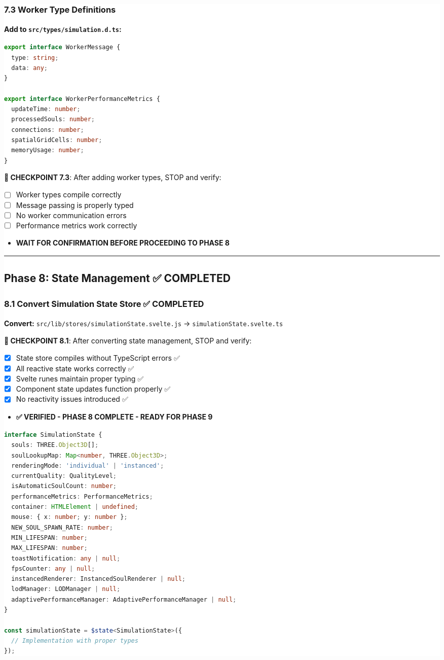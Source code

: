 ### 7.3 Worker Type Definitions

**Add to `src/types/simulation.d.ts`:**

```typescript
export interface WorkerMessage {
  type: string;
  data: any;
}

export interface WorkerPerformanceMetrics {
  updateTime: number;
  processedSouls: number;
  connections: number;
  spatialGridCells: number;
  memoryUsage: number;
}
```

**🛑 CHECKPOINT 7.3**: After adding worker types, STOP and verify:
- [ ] Worker types compile correctly
- [ ] Message passing is properly typed
- [ ] No worker communication errors
- [ ] Performance metrics work correctly
- **WAIT FOR CONFIRMATION BEFORE PROCEEDING TO PHASE 8**

---

## Phase 8: State Management ✅ COMPLETED

### 8.1 Convert Simulation State Store ✅ COMPLETED

**Convert:** `src/lib/stores/simulationState.svelte.js` → `simulationState.svelte.ts`

**🛑 CHECKPOINT 8.1**: After converting state management, STOP and verify:
- [x] State store compiles without TypeScript errors ✅
- [x] All reactive state works correctly ✅
- [x] Svelte runes maintain proper typing ✅
- [x] Component state updates function properly ✅
- [x] No reactivity issues introduced ✅
- **✅ VERIFIED - PHASE 8 COMPLETE - READY FOR PHASE 9**

```typescript
interface SimulationState {
  souls: THREE.Object3D[];
  soulLookupMap: Map<number, THREE.Object3D>;
  renderingMode: 'individual' | 'instanced';
  currentQuality: QualityLevel;
  isAutomaticSoulCount: number;
  performanceMetrics: PerformanceMetrics;
  container: HTMLElement | undefined;
  mouse: { x: number; y: number };
  NEW_SOUL_SPAWN_RATE: number;
  MIN_LIFESPAN: number;
  MAX_LIFESPAN: number;
  toastNotification: any | null;
  fpsCounter: any | null;
  instancedRenderer: InstancedSoulRenderer | null;
  lodManager: LODManager | null;
  adaptivePerformanceManager: AdaptivePerformanceManager | null;
}

const simulationState = $state<SimulationState>({
  // Implementation with proper types
});
```